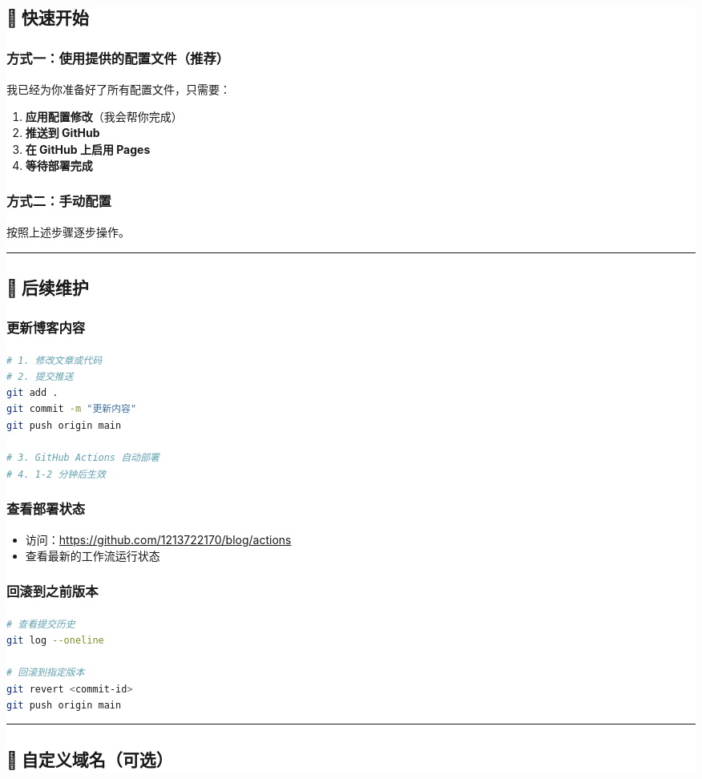 
## 🚀 快速开始

### 方式一：使用提供的配置文件（推荐）

我已经为你准备好了所有配置文件，只需要：

1. **应用配置修改**（我会帮你完成）
2. **推送到 GitHub**
3. **在 GitHub 上启用 Pages**
4. **等待部署完成**

### 方式二：手动配置

按照上述步骤逐步操作。

---

## 📝 后续维护

### 更新博客内容

```bash
# 1. 修改文章或代码
# 2. 提交推送
git add .
git commit -m "更新内容"
git push origin main

# 3. GitHub Actions 自动部署
# 4. 1-2 分钟后生效
```

### 查看部署状态

- 访问：https://github.com/1213722170/blog/actions
- 查看最新的工作流运行状态

### 回滚到之前版本

```bash
# 查看提交历史
git log --oneline

# 回滚到指定版本
git revert <commit-id>
git push origin main
```

---

## 🎨 自定义域名（可选）
